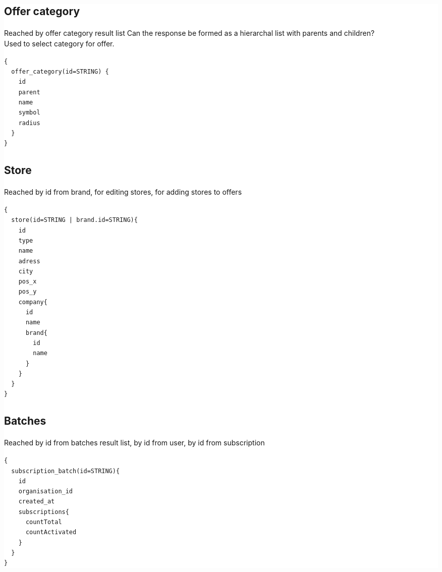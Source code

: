 
## Offer category
Reached by offer category result list
Can the response be formed as a hierarchal list with parents and children?  
Used to select category for offer.

    {
      offer_category(id=STRING) {
        id
        parent
        name
        symbol
        radius
      }
    }

## Store
Reached by id from brand, for editing stores, for adding stores to offers

    { 
      store(id=STRING | brand.id=STRING){
        id
        type
        name
        adress
        city
        pos_x
        pos_y
        company{
          id
          name
          brand{
            id
            name
          }
        }
      }
    }

## Batches
Reached by id from batches result list, by id from user, by id from subscription 

    { 
      subscription_batch(id=STRING){
        id
        organisation_id
        created_at
        subscriptions{
          countTotal
          countActivated
        }
      }
    }
    